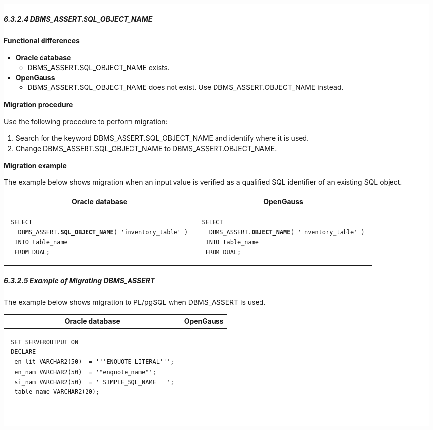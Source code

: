 ----

##### 6.3.2.4 DBMS_ASSERT.SQL_OBJECT_NAME
**Functional differences**

 - **Oracle database**
     - DBMS_ASSERT.SQL_OBJECT_NAME exists.
 - **OpenGauss**
     - DBMS_ASSERT.SQL_OBJECT_NAME does not exist. Use DBMS_ASSERT.OBJECT_NAME instead.

**Migration procedure**

Use the following procedure to perform migration:

 1. Search for the keyword DBMS_ASSERT.SQL_OBJECT_NAME and identify where it is used.
 2. Change DBMS_ASSERT.SQL_OBJECT_NAME to DBMS_ASSERT.OBJECT_NAME.

**Migration example**

The example below shows migration when an input value is verified as a qualified SQL identifier of an existing SQL object.

<table>
<thead>
<tr>
<th align="center">Oracle database</th>
<th align="center">OpenGauss</th>
</tr>
</thead>
<tbody>
<tr>
<td align="left">
<pre><code> SELECT 
   DBMS_ASSERT.<b>SQL_OBJECT_NAME</b>( 'inventory_table' ) 
  INTO table_name 
  FROM DUAL;</code></pre>
</td>

<td align="left">
<pre><code> SELECT 
   DBMS_ASSERT.<b>OBJECT_NAME</b>( 'inventory_table' ) 
  INTO table_name 
  FROM DUAL;</code></pre>
</td>
</tr>
</tbody>
</table>


##### 6.3.2.5 Example of Migrating DBMS_ASSERT
The example below shows migration to PL/pgSQL when DBMS_ASSERT is used.

<table>
<thead>
<tr>
<th align="center">Oracle database</th>
<th align="center">OpenGauss</th>
</tr>
</thead>
<tbody>
<tr>
<td align="left">
<pre><code> SET SERVEROUTPUT ON 
 DECLARE 
  en_lit VARCHAR2(50) := '''ENQUOTE_LITERAL'''; 
  en_nam VARCHAR2(50) := '"enquote_name"'; 
  si_nam VARCHAR2(50) := ' SIMPLE_SQL_NAME   '; 
  table_name VARCHAR2(20); 